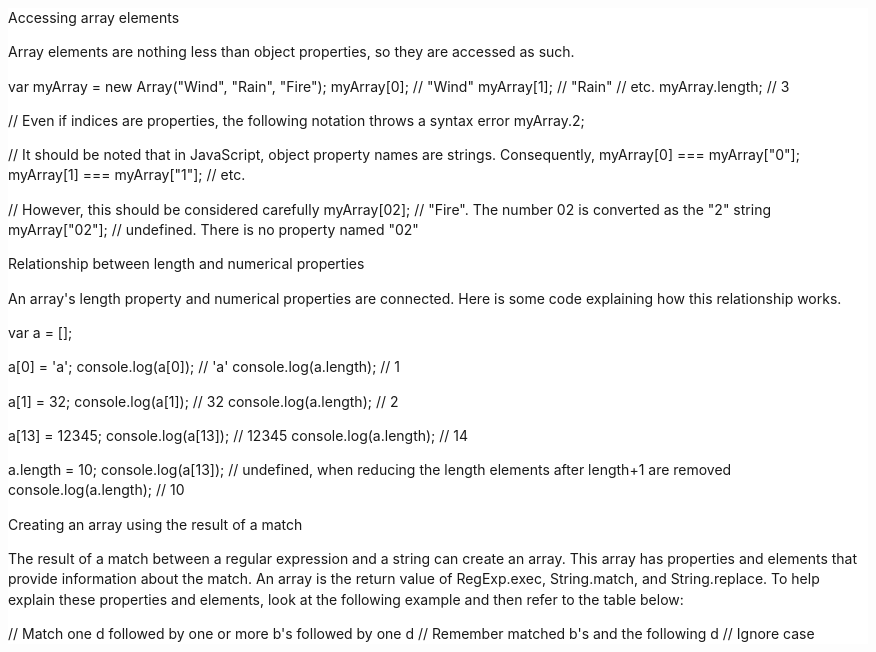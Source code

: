 
Accessing array elements

Array elements are nothing less than object properties, so they are accessed as such.

var myArray = new Array("Wind", "Rain", "Fire");
myArray[0]; // "Wind"
myArray[1]; // "Rain"
// etc.
myArray.length; // 3

// Even if indices are properties, the following notation throws a syntax error
myArray.2;

// It should be noted that in JavaScript, object property names are strings. Consequently,
myArray[0] === myArray["0"];
myArray[1] === myArray["1"];
// etc.

// However, this should be considered carefully
myArray[02]; // "Fire". The number 02 is converted as the "2" string
myArray["02"]; // undefined. There is no property named "02"


Relationship between length and numerical properties

An array's length property and numerical properties are connected. Here is some
code explaining how this relationship works.

var a = [];

a[0] = 'a';
console.log(a[0]); // 'a'
console.log(a.length); // 1

a[1] = 32;
console.log(a[1]); // 32
console.log(a.length); // 2

a[13] = 12345;
console.log(a[13]); // 12345
console.log(a.length); // 14

a.length = 10;
console.log(a[13]); // undefined, when reducing the length elements after length+1 are removed
console.log(a.length); // 10


Creating an array using the result of a match

The result of a match between a regular expression and a string can create an array.
This array has properties and elements that provide information about the match. An
array is the return value of RegExp.exec, String.match, and String.replace. To help
explain these properties and elements, look at the following example and then refer
to the table below:

// Match one d followed by one or more b's followed by one d
// Remember matched b's and the following d
// Ignore case
